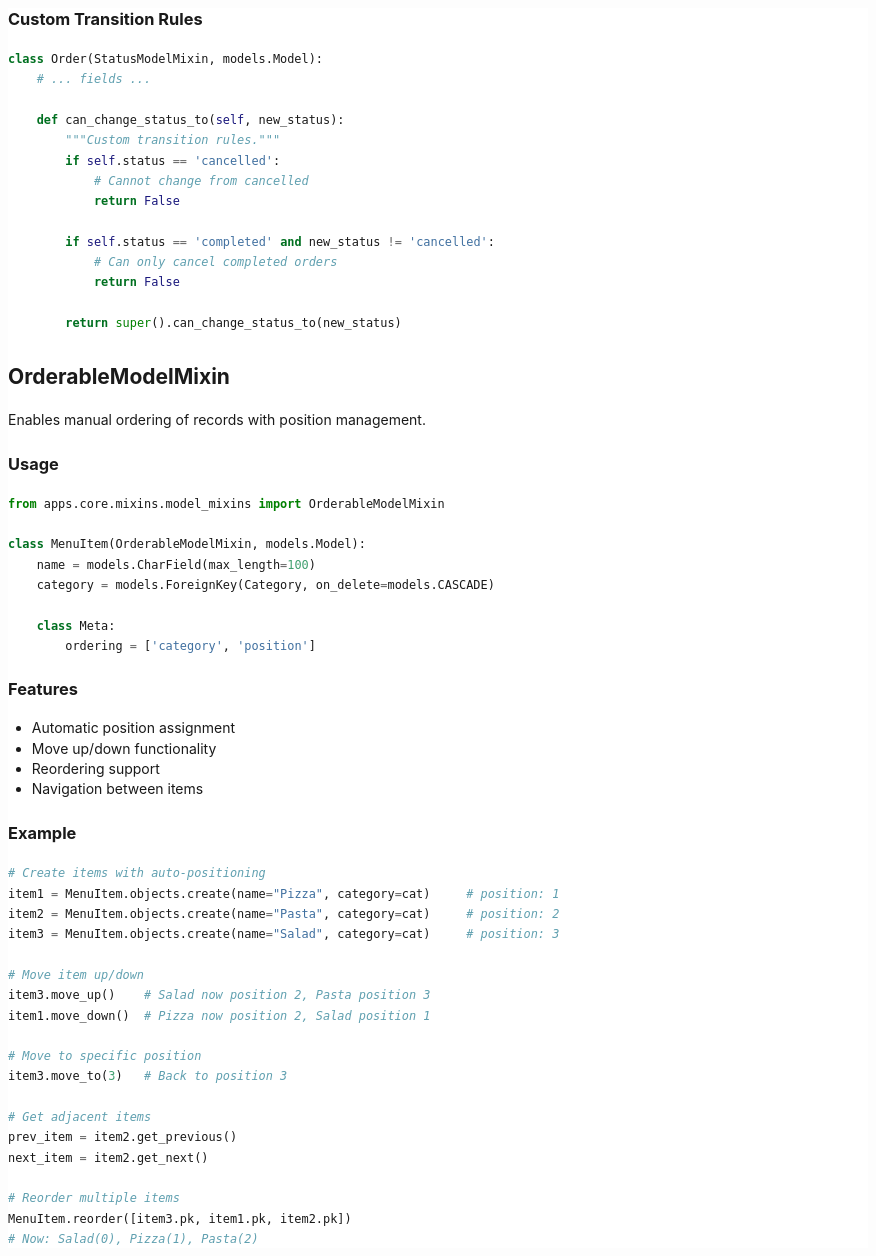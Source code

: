 ### Custom Transition Rules

```python
class Order(StatusModelMixin, models.Model):
    # ... fields ...
    
    def can_change_status_to(self, new_status):
        """Custom transition rules."""
        if self.status == 'cancelled':
            # Cannot change from cancelled
            return False
        
        if self.status == 'completed' and new_status != 'cancelled':
            # Can only cancel completed orders
            return False
            
        return super().can_change_status_to(new_status)
```

## OrderableModelMixin

Enables manual ordering of records with position management.

### Usage

```python
from apps.core.mixins.model_mixins import OrderableModelMixin

class MenuItem(OrderableModelMixin, models.Model):
    name = models.CharField(max_length=100)
    category = models.ForeignKey(Category, on_delete=models.CASCADE)
    
    class Meta:
        ordering = ['category', 'position']
```

### Features

- Automatic position assignment
- Move up/down functionality
- Reordering support
- Navigation between items

### Example

```python
# Create items with auto-positioning
item1 = MenuItem.objects.create(name="Pizza", category=cat)     # position: 1
item2 = MenuItem.objects.create(name="Pasta", category=cat)     # position: 2
item3 = MenuItem.objects.create(name="Salad", category=cat)     # position: 3

# Move item up/down
item3.move_up()    # Salad now position 2, Pasta position 3
item1.move_down()  # Pizza now position 2, Salad position 1

# Move to specific position
item3.move_to(3)   # Back to position 3

# Get adjacent items
prev_item = item2.get_previous()
next_item = item2.get_next()

# Reorder multiple items
MenuItem.reorder([item3.pk, item1.pk, item2.pk])
# Now: Salad(0), Pizza(1), Pasta(2)
```